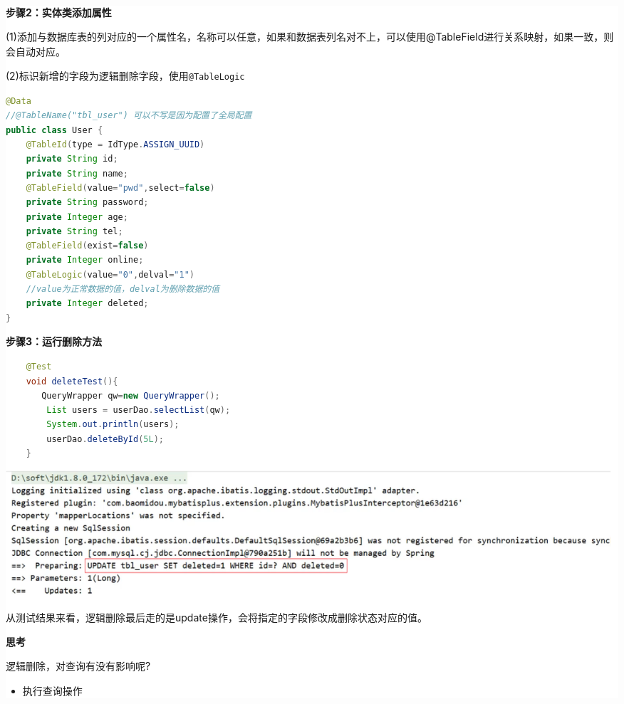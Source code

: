 **步骤2：实体类添加属性**

(1)添加与数据库表的列对应的一个属性名，名称可以任意，如果和数据表列名对不上，可以使用@TableField进行关系映射，如果一致，则会自动对应。

(2)标识新增的字段为逻辑删除字段，使用`@TableLogic`

```java
@Data
//@TableName("tbl_user") 可以不写是因为配置了全局配置
public class User {
    @TableId(type = IdType.ASSIGN_UUID)
    private String id;
    private String name;
    @TableField(value="pwd",select=false)
    private String password;
    private Integer age;
    private String tel;
    @TableField(exist=false)
    private Integer online;
    @TableLogic(value="0",delval="1")
    //value为正常数据的值，delval为删除数据的值
    private Integer deleted;
}
```

**步骤3：运行删除方法**

```java
    @Test
    void deleteTest(){
       QueryWrapper qw=new QueryWrapper();
        List users = userDao.selectList(qw);
        System.out.println(users);
        userDao.deleteById(5L);
    }
```

![1631247818327](/assets/MyBatisPlus.assets/1631247818327.png)

​		从测试结果来看，逻辑删除最后走的是update操作，会将指定的字段修改成删除状态对应的值。

**思考**

逻辑删除，对查询有没有影响呢?

* 执行查询操作
